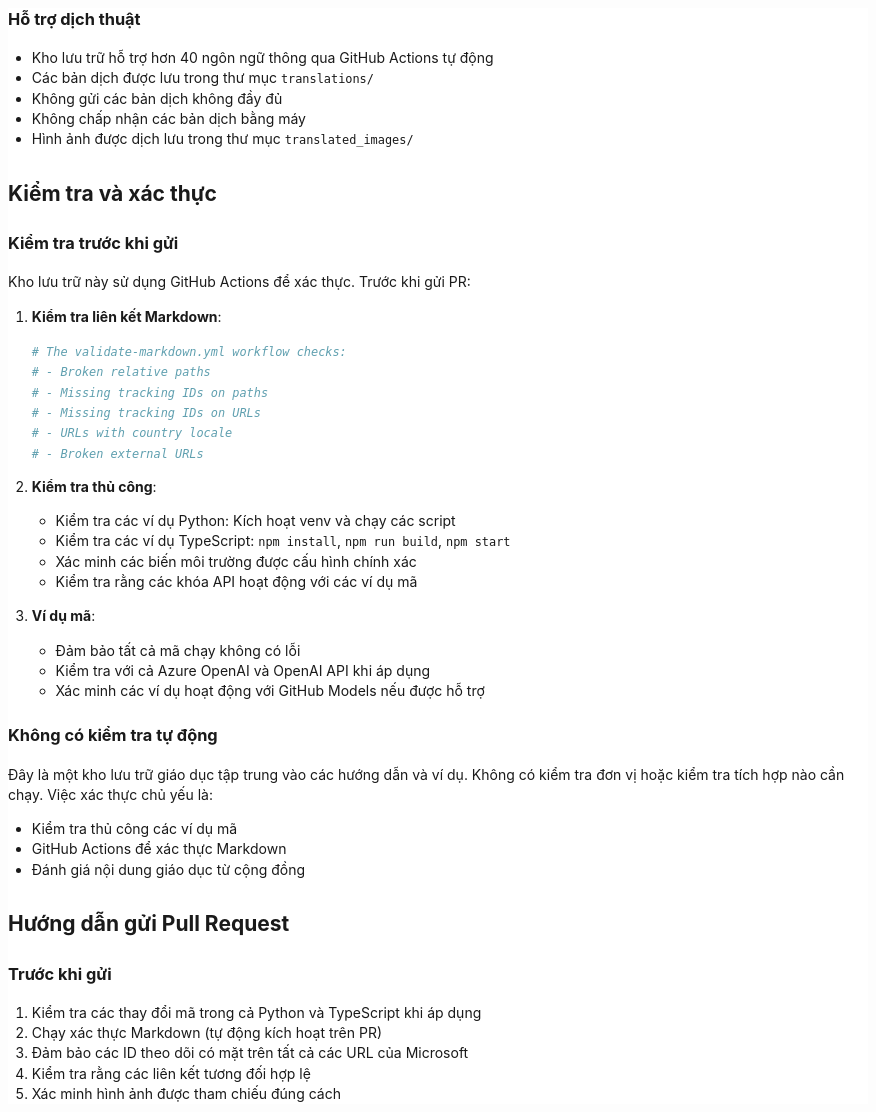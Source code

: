 ### Hỗ trợ dịch thuật

- Kho lưu trữ hỗ trợ hơn 40 ngôn ngữ thông qua GitHub Actions tự động
- Các bản dịch được lưu trong thư mục `translations/`
- Không gửi các bản dịch không đầy đủ
- Không chấp nhận các bản dịch bằng máy
- Hình ảnh được dịch lưu trong thư mục `translated_images/`

## Kiểm tra và xác thực

### Kiểm tra trước khi gửi

Kho lưu trữ này sử dụng GitHub Actions để xác thực. Trước khi gửi PR:

1. **Kiểm tra liên kết Markdown**:
   ```bash
   # The validate-markdown.yml workflow checks:
   # - Broken relative paths
   # - Missing tracking IDs on paths
   # - Missing tracking IDs on URLs
   # - URLs with country locale
   # - Broken external URLs
   ```

2. **Kiểm tra thủ công**:
   - Kiểm tra các ví dụ Python: Kích hoạt venv và chạy các script
   - Kiểm tra các ví dụ TypeScript: `npm install`, `npm run build`, `npm start`
   - Xác minh các biến môi trường được cấu hình chính xác
   - Kiểm tra rằng các khóa API hoạt động với các ví dụ mã

3. **Ví dụ mã**:
   - Đảm bảo tất cả mã chạy không có lỗi
   - Kiểm tra với cả Azure OpenAI và OpenAI API khi áp dụng
   - Xác minh các ví dụ hoạt động với GitHub Models nếu được hỗ trợ

### Không có kiểm tra tự động

Đây là một kho lưu trữ giáo dục tập trung vào các hướng dẫn và ví dụ. Không có kiểm tra đơn vị hoặc kiểm tra tích hợp nào cần chạy. Việc xác thực chủ yếu là:
- Kiểm tra thủ công các ví dụ mã
- GitHub Actions để xác thực Markdown
- Đánh giá nội dung giáo dục từ cộng đồng

## Hướng dẫn gửi Pull Request

### Trước khi gửi

1. Kiểm tra các thay đổi mã trong cả Python và TypeScript khi áp dụng
2. Chạy xác thực Markdown (tự động kích hoạt trên PR)
3. Đảm bảo các ID theo dõi có mặt trên tất cả các URL của Microsoft
4. Kiểm tra rằng các liên kết tương đối hợp lệ
5. Xác minh hình ảnh được tham chiếu đúng cách
